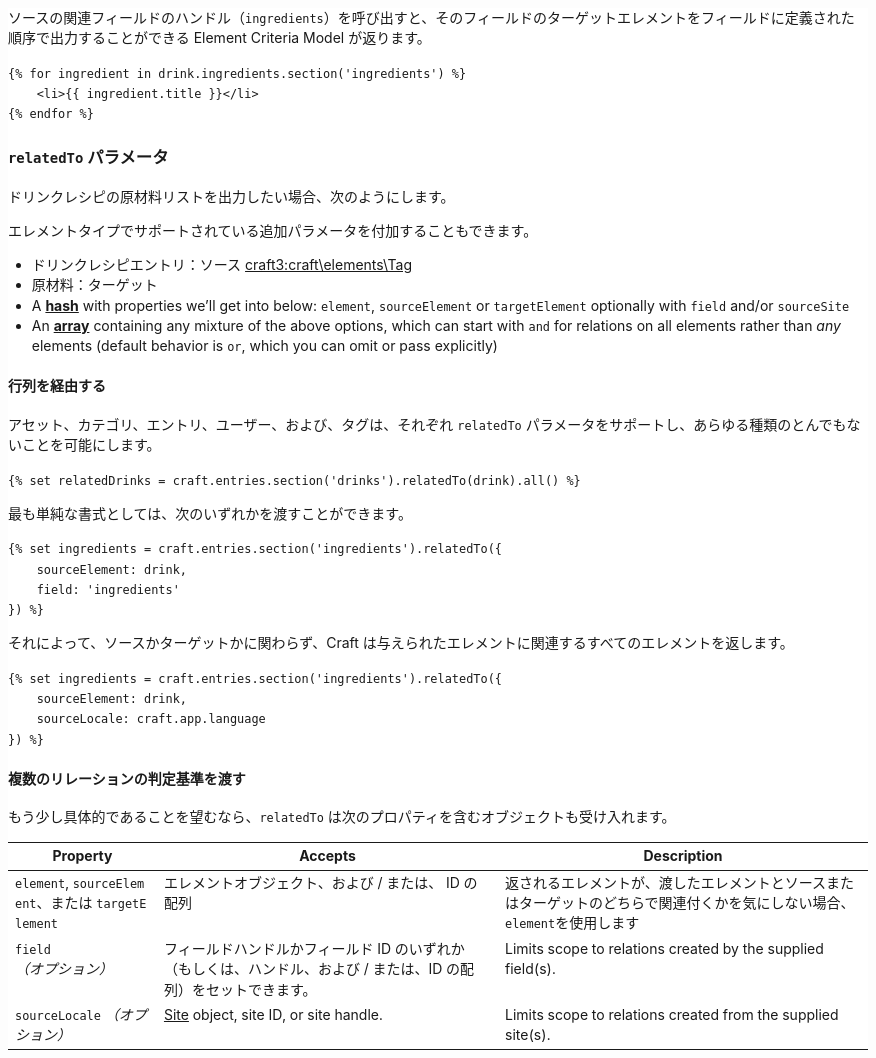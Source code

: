 ソースの関連フィールドのハンドル（`ingredients`）を呼び出すと、そのフィールドのターゲットエレメントをフィールドに定義された順序で出力することができる Element Criteria Model が返ります。

```twig
{% for ingredient in drink.ingredients.section('ingredients') %}
    <li>{{ ingredient.title }}</li>
{% endfor %}
```

### `relatedTo` パラメータ

ドリンクレシピの原材料リストを出力したい場合、次のようにします。

エレメントタイプでサポートされている追加パラメータを付加することもできます。

- ドリンクレシピエントリ：ソース  <craft3:craft\elements\Tag>
- 原材料：ターゲット
- A [**hash**](dev/twig-primer.md#hashes) with properties we’ll get into below: `element`, `sourceElement` or `targetElement` optionally with `field` and/or `sourceSite`
- An [**array**](dev/twig-primer.md#arrays) containing any mixture of the above options, which can start with `and` for relations on all elements rather than _any_ elements (default behavior is `or`, which you can omit or pass explicitly)

#### 行列を経由する

アセット、カテゴリ、エントリ、ユーザー、および、タグは、それぞれ `relatedTo` パラメータをサポートし、あらゆる種類のとんでもないことを可能にします。

```twig
{% set relatedDrinks = craft.entries.section('drinks').relatedTo(drink).all() %}
```

最も単純な書式としては、次のいずれかを渡すことができます。

```twig
{% set ingredients = craft.entries.section('ingredients').relatedTo({
    sourceElement: drink,
    field: 'ingredients'
}) %}
```

それによって、ソースかターゲットかに関わらず、Craft は与えられたエレメントに関連するすべてのエレメントを返します。

```twig
{% set ingredients = craft.entries.section('ingredients').relatedTo({
    sourceElement: drink,
    sourceLocale: craft.app.language
}) %}
```

#### 複数のリレーションの判定基準を渡す

もう少し具体的であることを望むなら、`relatedTo` は次のプロパティを含むオブジェクトも受け入れます。

| Property                                       | Accepts                                                             | Description                                                       |
| ---------------------------------------------- | ------------------------------------------------------------------- | ----------------------------------------------------------------- |
| `element`, `sourceElement`、または `targetElement` | エレメントオブジェクト、および / または、 ID の配列                                       | 返されるエレメントが、渡したエレメントとソースまたはターゲットのどちらで関連付くかを気にしない場合、`element`を使用します |
| `field` _（オプション）_                              | フィールドハンドルかフィールド ID のいずれか（もしくは、ハンドル、および / または、ID の配列）をセットできます。       | Limits scope to relations created by the supplied field(s).       |
| `sourceLocale` _（オプション）_                       | [Site](craft3:craft\models\Site) object, site ID, or site handle. | Limits scope to relations created from the supplied site(s).      |
